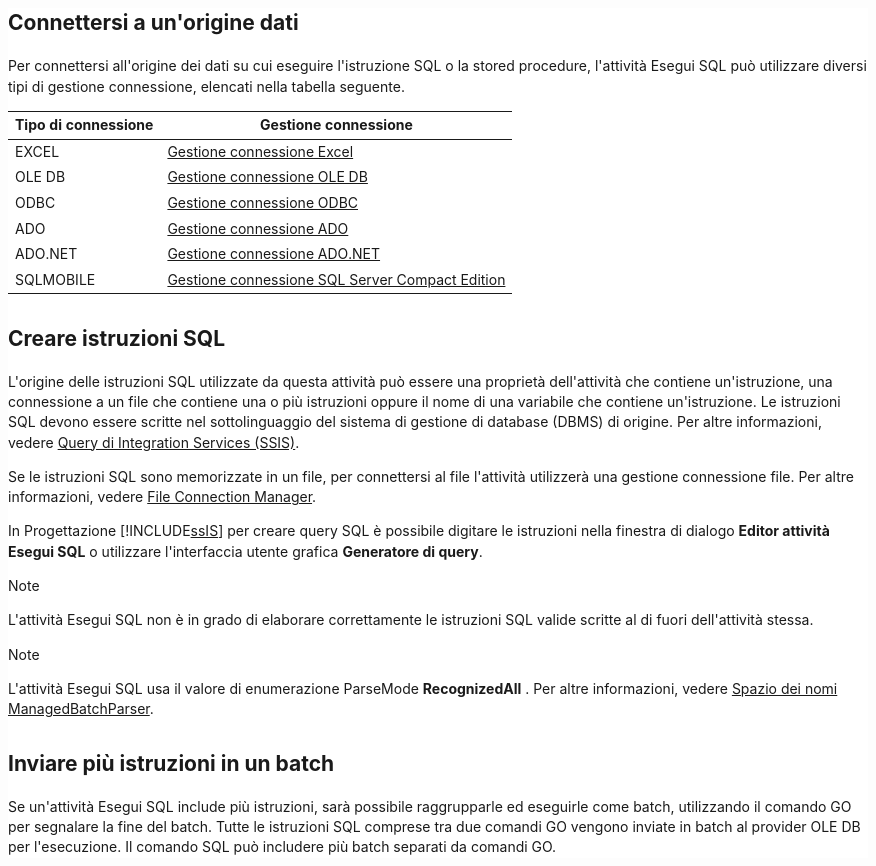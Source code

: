 ## <a name="connect-to-a-data-source"></a>Connettersi a un'origine dati  
 Per connettersi all'origine dei dati su cui eseguire l'istruzione SQL o la stored procedure, l'attività Esegui SQL può utilizzare diversi tipi di gestione connessione, elencati nella tabella seguente.  
  
|Tipo di connessione|Gestione connessione|  
|---------------------|------------------------|  
|EXCEL|[Gestione connessione Excel](../../integration-services/connection-manager/excel-connection-manager.md)|  
|OLE DB|[Gestione connessione OLE DB](../../integration-services/connection-manager/ole-db-connection-manager.md)|  
|ODBC|[Gestione connessione ODBC](../../integration-services/connection-manager/odbc-connection-manager.md)|  
|ADO|[Gestione connessione ADO](../../integration-services/connection-manager/ado-connection-manager.md)|  
|ADO.NET|[Gestione connessione ADO.NET](../../integration-services/connection-manager/ado-net-connection-manager.md)|  
|SQLMOBILE|[Gestione connessione SQL Server Compact Edition](../../integration-services/connection-manager/sql-server-compact-edition-connection-manager.md)|  
  
## <a name="create-sql-statements"></a>Creare istruzioni SQL  
 L'origine delle istruzioni SQL utilizzate da questa attività può essere una proprietà dell'attività che contiene un'istruzione, una connessione a un file che contiene una o più istruzioni oppure il nome di una variabile che contiene un'istruzione. Le istruzioni SQL devono essere scritte nel sottolinguaggio del sistema di gestione di database (DBMS) di origine. Per altre informazioni, vedere [Query di Integration Services &#40;SSIS&#41;](../../integration-services/integration-services-ssis-queries.md).  
  
 Se le istruzioni SQL sono memorizzate in un file, per connettersi al file l'attività utilizzerà una gestione connessione file. Per altre informazioni, vedere [File Connection Manager](../../integration-services/connection-manager/file-connection-manager.md).  
  
 In Progettazione [!INCLUDE[ssIS](../../includes/ssis-md.md)] per creare query SQL è possibile digitare le istruzioni nella finestra di dialogo **Editor attività Esegui SQL** o utilizzare l'interfaccia utente grafica **Generatore di query**. 
  
> [!NOTE]  
>  L'attività Esegui SQL non è in grado di elaborare correttamente le istruzioni SQL valide scritte al di fuori dell'attività stessa.  
  
> [!NOTE]  
>  L'attività Esegui SQL usa il valore di enumerazione ParseMode **RecognizedAll** . Per altre informazioni, vedere [Spazio dei nomi ManagedBatchParser](http://go.microsoft.com/fwlink/?LinkId=223617).  
  
## <a name="send-multiple-statements-in-a-batch"></a>Inviare più istruzioni in un batch  
 Se un'attività Esegui SQL include più istruzioni, sarà possibile raggrupparle ed eseguirle come batch, utilizzando il comando GO per segnalare la fine del batch. Tutte le istruzioni SQL comprese tra due comandi GO vengono inviate in batch al provider OLE DB per l'esecuzione. Il comando SQL può includere più batch separati da comandi GO.  
  